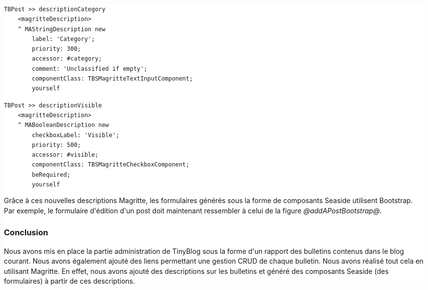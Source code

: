 
```
TBPost >> descriptionCategory
    <magritteDescription>
    ^ MAStringDescription new
        label: 'Category';
        priority: 300;
        accessor: #category;
        comment: 'Unclassified if empty';
        componentClass: TBSMagritteTextInputComponent;
        yourself
```




```
TBPost >> descriptionVisible
    <magritteDescription>
    ^ MABooleanDescription new
        checkboxLabel: 'Visible';
        priority: 500;
        accessor: #visible;
        componentClass: TBSMagritteCheckboxComponent;
        beRequired;
        yourself
```


Grâce à ces nouvelles descriptions Magritte, les formulaires générés sous la forme de composants Seaside utilisent Bootstrap. 
Par exemple, le formulaire d'édition d'un post doit maintenant ressembler à celui de la figure *@addAPostBootstrap@*.


### Conclusion 


Nous avons mis en place la partie administration de TinyBlog sous la forme d'un rapport des bulletins contenus dans le blog courant. 
Nous avons également ajouté des liens permettant une gestion CRUD de chaque bulletin. 
Nous avons réalisé tout cela en utilisant Magritte. 
En effet, nous avons ajouté des descriptions sur les bulletins et généré des composants Seaside \(des formulaires\) à partir de ces descriptions.
